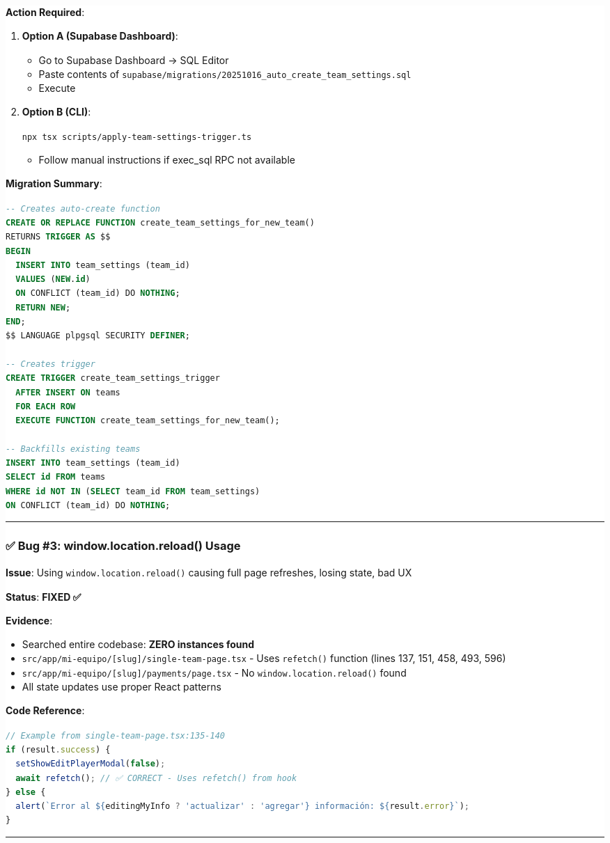 **Action Required**:
1. **Option A (Supabase Dashboard)**:
   - Go to Supabase Dashboard → SQL Editor
   - Paste contents of `supabase/migrations/20251016_auto_create_team_settings.sql`
   - Execute

2. **Option B (CLI)**:
   ```bash
   npx tsx scripts/apply-team-settings-trigger.ts
   ```
   - Follow manual instructions if exec_sql RPC not available

**Migration Summary**:
```sql
-- Creates auto-create function
CREATE OR REPLACE FUNCTION create_team_settings_for_new_team()
RETURNS TRIGGER AS $$
BEGIN
  INSERT INTO team_settings (team_id)
  VALUES (NEW.id)
  ON CONFLICT (team_id) DO NOTHING;
  RETURN NEW;
END;
$$ LANGUAGE plpgsql SECURITY DEFINER;

-- Creates trigger
CREATE TRIGGER create_team_settings_trigger
  AFTER INSERT ON teams
  FOR EACH ROW
  EXECUTE FUNCTION create_team_settings_for_new_team();

-- Backfills existing teams
INSERT INTO team_settings (team_id)
SELECT id FROM teams
WHERE id NOT IN (SELECT team_id FROM team_settings)
ON CONFLICT (team_id) DO NOTHING;
```

---

### ✅ Bug #3: window.location.reload() Usage

**Issue**: Using `window.location.reload()` causing full page refreshes, losing state, bad UX

**Status**: **FIXED ✅**

**Evidence**:
- Searched entire codebase: **ZERO instances found**
- `src/app/mi-equipo/[slug]/single-team-page.tsx` - Uses `refetch()` function (lines 137, 151, 458, 493, 596)
- `src/app/mi-equipo/[slug]/payments/page.tsx` - No `window.location.reload()` found
- All state updates use proper React patterns

**Code Reference**:
```typescript
// Example from single-team-page.tsx:135-140
if (result.success) {
  setShowEditPlayerModal(false);
  await refetch(); // ✅ CORRECT - Uses refetch() from hook
} else {
  alert(`Error al ${editingMyInfo ? 'actualizar' : 'agregar'} información: ${result.error}`);
}
```

---